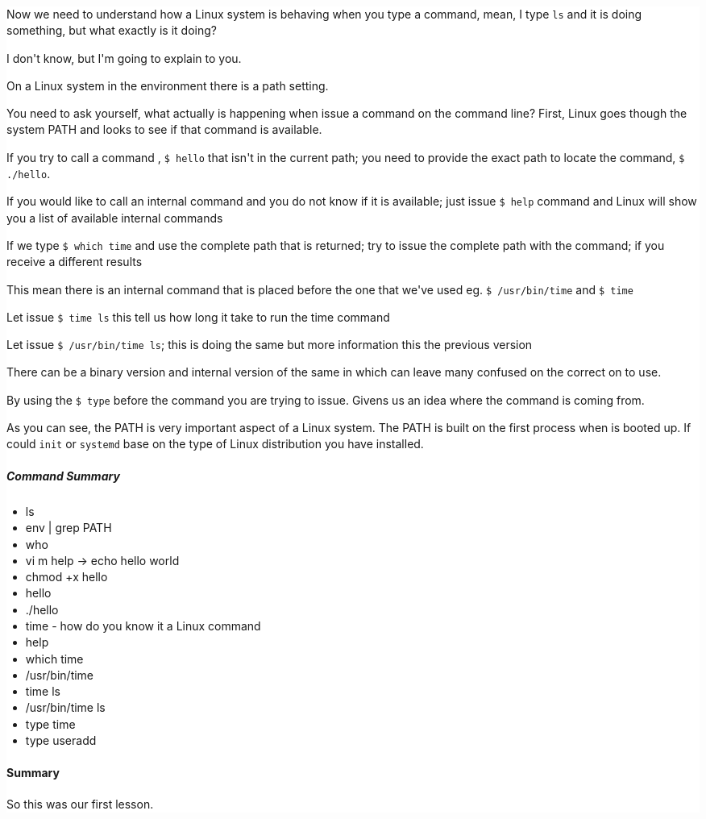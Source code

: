 Now we need to understand how a Linux system is behaving when you type a command,  mean, I type ```ls``` and it is doing something, but what exactly is it doing?

I don't know, but I'm going to explain to you.

On a Linux system in the environment there is a path setting.

You need to ask yourself, what actually is happening when issue a command on the command line? First, Linux goes though the system PATH and looks to see if that command is available.

If you try to call a command , ```$ hello``` that isn't in the current path; you need to provide the exact path to locate the command, ```$ ./hello```.

If you would like to call an internal command and you do not know if it is available; just issue ```$ help``` command and Linux will show you a list of available internal commands

If we type ```$ which time``` and use the complete path that is returned; try to issue the complete path with the command; if you receive a different results

This mean there is an internal command that is placed before the one that we've used eg.	```$ /usr/bin/time``` and ```$ time```

Let issue ```$ time ls``` this tell us how long it take to run the time command

Let issue ```$ /usr/bin/time ls```; this is doing the same but more information this the previous version

There can be a binary version and internal version of the same in which can leave many confused on the correct on to use.

By using the ```$ type``` before the command you are trying to issue. Givens us an idea where the command is coming from.

As you can see, the PATH is very important aspect of a Linux system. The PATH is built on the first process when is booted up. If could ```init``` or ```systemd``` base on the type of Linux distribution you have installed.

##### Command Summary
  *	ls
  *	env | grep PATH
  *	who
  *	vi m help -> echo hello world
  *	chmod +x hello
  *	hello
  *	./hello
  *	time - how do you know it a Linux command
  *	help
  *	which time
  *	/usr/bin/time
  *	time ls
  *	/usr/bin/time ls
  *	type time
  * type useradd

#### Summary

So this was our first lesson.
